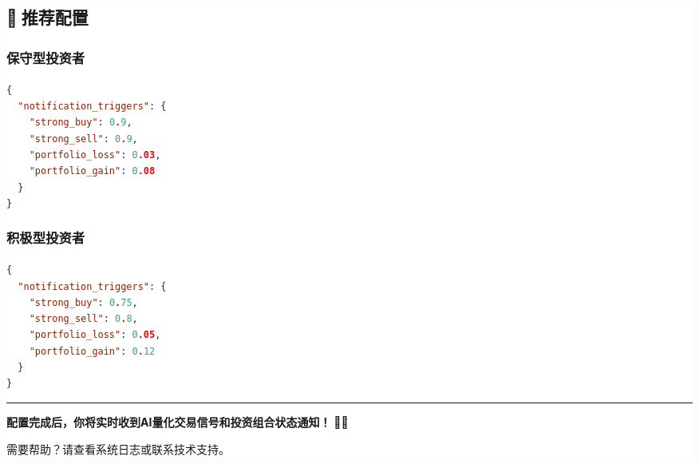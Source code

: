 
## 🎯 **推荐配置**

### **保守型投资者**
```json
{
  "notification_triggers": {
    "strong_buy": 0.9,
    "strong_sell": 0.9,
    "portfolio_loss": 0.03,
    "portfolio_gain": 0.08
  }
}
```

### **积极型投资者**
```json
{
  "notification_triggers": {
    "strong_buy": 0.75,
    "strong_sell": 0.8,
    "portfolio_loss": 0.05,
    "portfolio_gain": 0.12
  }
}
```

---

**配置完成后，你将实时收到AI量化交易信号和投资组合状态通知！** 📧💬

需要帮助？请查看系统日志或联系技术支持。

